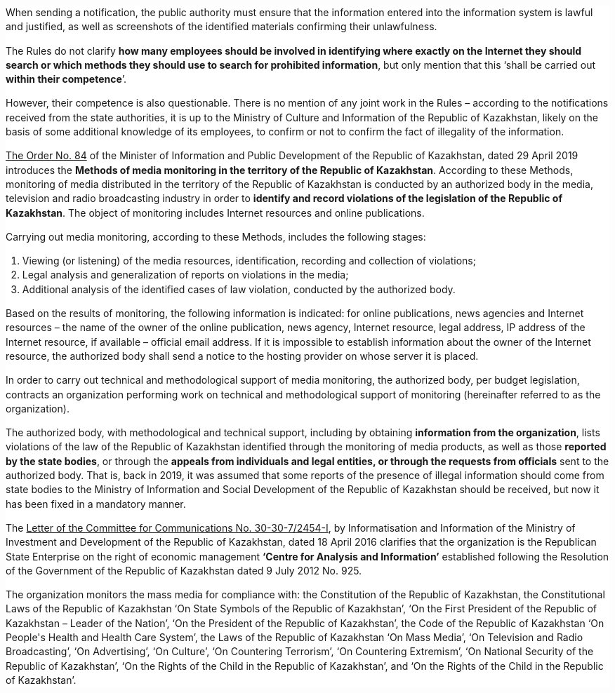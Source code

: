 When sending a notification, the public authority must ensure that the information entered into the information system is lawful and justified, as well as screenshots of the identified materials confirming their unlawfulness.

The Rules do not clarify **how many employees should be involved in identifying where exactly on the Internet they should search or which methods they should use to search for prohibited information**, but only mention that this ‘shall be carried out **within their competence**’. 

However, their competence is also questionable. There is no mention of any joint work in the Rules – according to the notifications received from the state authorities, it is up to the Ministry of Culture and Information of the Republic of Kazakhstan, likely on the basis of some additional knowledge of its employees, to confirm or not to confirm the fact of illegality of the information.

[The Order No. 84](https://online.zakon.kz/Document/?doc_id=39672036) of the Minister of Information and Public Development of the Republic of Kazakhstan, dated 29 April 2019 introduces the **Methods of media monitoring in the territory of the Republic of Kazakhstan**. According to these Methods, monitoring of media distributed in the territory of the Republic of Kazakhstan is conducted by an authorized body in the media, television and radio broadcasting industry in order to **identify and record violations of the legislation of the Republic of Kazakhstan**. The object of monitoring includes Internet resources and online publications.

Carrying out media monitoring, according to these Methods, includes the following stages:

1. Viewing (or listening) of the media resources, identification, recording and collection of violations;
2. Legal analysis and generalization of reports on violations in the media;
3. Additional analysis of the identified cases of law violation, conducted by the authorized body.

Based on the results of monitoring, the following information is indicated: for online publications, news agencies and Internet resources – the name of the owner of the online publication, news agency, Internet resource, legal address, IP address of the Internet resource, if available – official email address. If it is impossible to establish information about the owner of the Internet resource, the authorized body shall send a notice to the hosting provider on whose server it is placed.

In order to carry out technical and methodological support of media monitoring, the authorized body, per budget legislation, contracts an organization performing work on technical and methodological support of monitoring (hereinafter referred to as the organization).

The authorized body, with methodological and technical support, including by obtaining **information from the organization**, lists violations of the law of the Republic of Kazakhstan identified through the monitoring of media products, as well as those **reported by the state bodies**, or through the **appeals from individuals and legal entities, or through the requests from officials** sent to the authorized body. That is, back in 2019, it was assumed that some reports of the presence of illegal information should come from state bodies to the Ministry of Information and Social Development of the Republic of Kazakhstan should be received, but now it has been fixed in a mandatory manner.

The [Letter of the Committee for Communications No. 30-30-7/2454-I](https://online.zakon.kz/Document/?doc_id=39679713), by Informatisation and Information of the Ministry of Investment and Development of the Republic of Kazakhstan, dated 18 April 2016 clarifies that the organization is the Republican State Enterprise on the right of economic management **‘Centre for Analysis and Information’** established following the Resolution of the Government of the Republic of Kazakhstan dated 9 July 2012 No. 925.

The organization monitors the mass media for compliance with: the Constitution of the Republic of Kazakhstan, the Constitutional Laws of the Republic of Kazakhstan ‘On State Symbols of the Republic of Kazakhstan’, ‘On the First President of the Republic of Kazakhstan – Leader of the Nation’, ‘On the President of the Republic of Kazakhstan’, the Code of the Republic of Kazakhstan ‘On People's Health and Health Care System’, the Laws of the Republic of Kazakhstan ‘On Mass Media’, ‘On Television and Radio Broadcasting’, ‘On Advertising’, ‘On Culture’, ‘On Countering Terrorism’, ‘On Countering Extremism’, ‘On National Security of the Republic of Kazakhstan’, ‘On the Rights of the Child in the Republic of Kazakhstan’, and ‘On the Rights of the Child in the Republic of Kazakhstan’.
